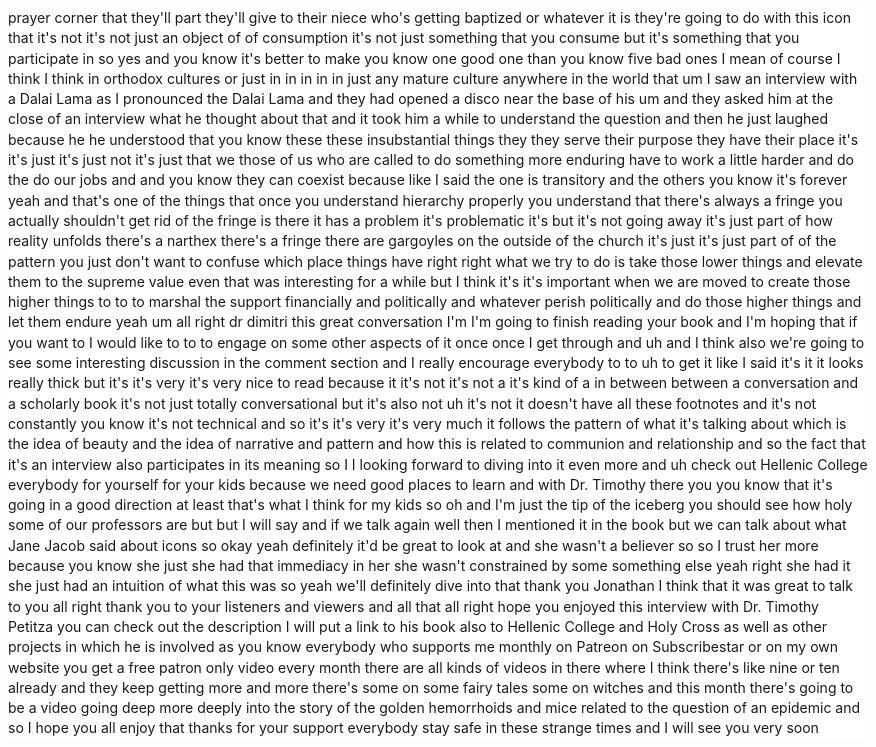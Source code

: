prayer corner that they'll part they'll give to their niece who's getting baptized or whatever it is they're going to do with this icon that it's not it's not just an object of of consumption it's not just something that you consume but it's something that you participate in so yes and you know it's better to make you know one good one than you know five bad ones I mean of course I think I think in orthodox cultures or just in in in in in just any mature culture anywhere in the world that um I saw an interview with a Dalai Lama as I pronounced the Dalai Lama and they had opened a disco near the base of his um and they asked him at the close of an interview what he thought about that and it took him a while to understand the question and then he just laughed because he he understood that you know these these insubstantial things they they serve their purpose they have their place it's it's just it's just not it's just that we those of us who are called to do something more enduring have to work a little harder and do the do our jobs and and you know they can coexist because like I said the one is transitory and the others you know it's forever yeah and that's one of the things that once you understand hierarchy properly you understand that there's always a fringe you actually shouldn't get rid of the fringe is there it has a problem it's problematic it's but it's not going away it's just part of how reality unfolds there's a narthex there's a fringe there are gargoyles on the outside of the church it's just it's just part of of the pattern you just don't want to confuse which place things have right right what we try to do is take those lower things and elevate them to the supreme value even that was interesting for a while but I think it's it's important when we are moved to create those higher things to to to marshal the support financially and politically and whatever perish politically and do those higher things and let them endure yeah um all right dr dimitri this great conversation I'm I'm going to finish reading your book and I'm hoping that if you want to I would like to to to engage on some other aspects of it once once I get through and uh and I think also we're going to see some interesting discussion in the comment section and I really encourage everybody to to uh to get it like I said it's it it looks really thick but it's it's very it's very nice to read because it it's not it's not a it's kind of a in between between a conversation and a scholarly book it's not just totally conversational but it's also not uh it's not it doesn't have all these footnotes and it's not constantly you know it's not technical and so it's it's very it's very much it follows the pattern of what it's talking about which is the idea of beauty and the idea of narrative and pattern and how this is related to communion and relationship and so the fact that it's an interview also participates in its meaning so I I looking forward to diving into it even more and uh check out Hellenic College everybody for yourself for your kids because we need good places to learn and with Dr. Timothy there you you know that it's going in a good direction at least that's what I think for my kids so oh and I'm just the tip of the iceberg you should see how holy some of our professors are but but I will say and if we talk again well then I mentioned it in the book but we can talk about what Jane Jacob said about icons so okay yeah definitely it'd be great to look at and she wasn't a believer so so I trust her more because you know she just she had that immediacy in her she wasn't constrained by some something else yeah right she had it she just had an intuition of what this was so yeah we'll definitely dive into that thank you Jonathan I think that it was great to talk to you all right thank you to your listeners and viewers and all that all right hope you enjoyed this interview with Dr. Timothy Petitza you can check out the description I will put a link to his book also to Hellenic College and Holy Cross as well as other projects in which he is involved as you know everybody who supports me monthly on Patreon on Subscribestar or on my own website you get a free patron only video every month there are all kinds of videos in there where I think there's like nine or ten already and they keep getting more and more there's some on some fairy tales some on witches and this month there's going to be a video going deep more deeply into the story of the golden hemorrhoids and mice related to the question of an epidemic and so I hope you all enjoy that thanks for your support everybody stay safe in these strange times and I will see you very soon